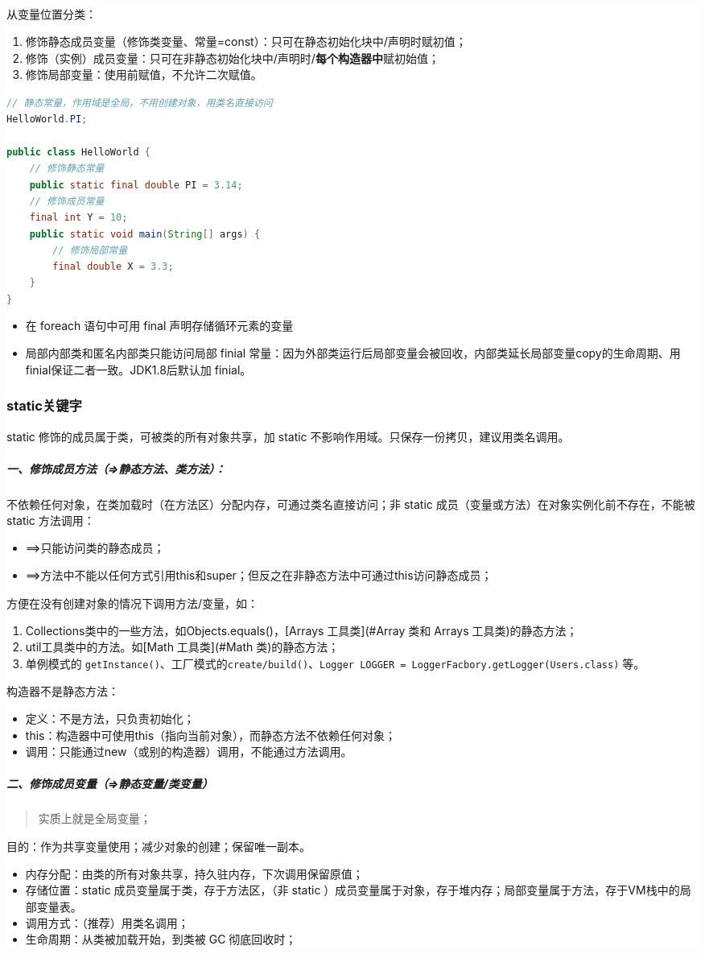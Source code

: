 从变量位置分类：
1. 修饰静态成员变量（修饰类变量、常量=const）：只可在静态初始化块中/声明时赋初值；
2. 修饰（实例）成员变量：只可在非静态初始化块中/声明时/**每个构造器中**赋初始值；
3. 修饰局部变量：使用前赋值，不允许二次赋值。

```Java
// 静态常量，作用域是全局，不用创建对象，用类名直接访问
HelloWorld.PI;

public class HelloWorld {
    // 修饰静态常量
    public static final double PI = 3.14;
    // 修饰成员常量
    final int Y = 10;
    public static void main(String[] args) {
        // 修饰局部常量
        final double X = 3.3;
    }
}
```

- 在 foreach 语句中可用 final 声明存储循环元素的变量

- 局部内部类和匿名内部类只能访问局部 finial 常量：因为外部类运行后局部变量会被回收，内部类延长局部变量copy的生命周期、用finial保证二者一致。JDK1.8后默认加 finial。


### static关键字

static 修饰的成员属于类，可被类的所有对象共享，加 static 不影响作用域。只保存一份拷贝，建议用类名调用。

##### 一、修饰成员方法（=>静态方法、类方法）：

不依赖任何对象，在类加载时（在方法区）分配内存，可通过类名直接访问；非 static 成员（变量或方法）在对象实例化前不存在，不能被 static 方法调用：

- ==>只能访问类的静态成员；

- ==>方法中不能以任何方式引用this和super；但反之在非静态方法中可通过this访问静态成员；

方便在没有创建对象的情况下调用方法/变量，如：
1. Collections类中的一些方法，如Objects.equals()，[Arrays 工具类](#Array 类和 Arrays 工具类)的静态方法；
2. util工具类中的方法。如[Math 工具类](#Math 类)的静态方法；
3. 单例模式的 `getInstance()`、工厂模式的`create/build()`、`Logger LOGGER = LoggerFacbory.getLogger(Users.class)` 等。

构造器不是静态方法：
- 定义：不是方法，只负责初始化；
- this：构造器中可使用this（指向当前对象），而静态方法不依赖任何对象；
- 调用：只能通过new（或别的构造器）调用，不能通过方法调用。

##### 二、修饰成员变量（=>静态变量/类变量）

>  实质上就是全局变量；

目的：作为共享变量使用；减少对象的创建；保留唯一副本。

- 内存分配：由类的所有对象共享，持久驻内存，下次调用保留原值；
- 存储位置：static 成员变量属于类，存于方法区，（非 static ）成员变量属于对象，存于堆内存；局部变量属于方法，存于VM栈中的局部变量表。
- 调用方式：（推荐）用类名调用；
- 生命周期：从类被加载开始，到类被 GC 彻底回收时；
